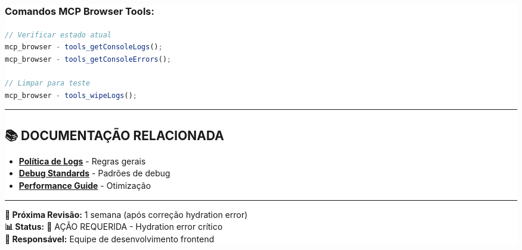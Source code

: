 ### **Comandos MCP Browser Tools:**

```typescript
// Verificar estado atual
mcp_browser - tools_getConsoleLogs();
mcp_browser - tools_getConsoleErrors();

// Limpar para teste
mcp_browser - tools_wipeLogs();
```

---

## 📚 **DOCUMENTAÇÃO RELACIONADA**

- **[Política de Logs](./chat-logs-cleanup-plan.md)** - Regras gerais
- **[Debug Standards](../../architecture/debug-logging-standards.md)** - Padrões de debug
- **[Performance Guide](../../architecture/performance-guide.md)** - Otimização

---

**📅 Próxima Revisão:** 1 semana (após correção hydration error)  
**📊 Status:** 🔴 AÇÃO REQUERIDA - Hydration error crítico  
**🎯 Responsável:** Equipe de desenvolvimento frontend
